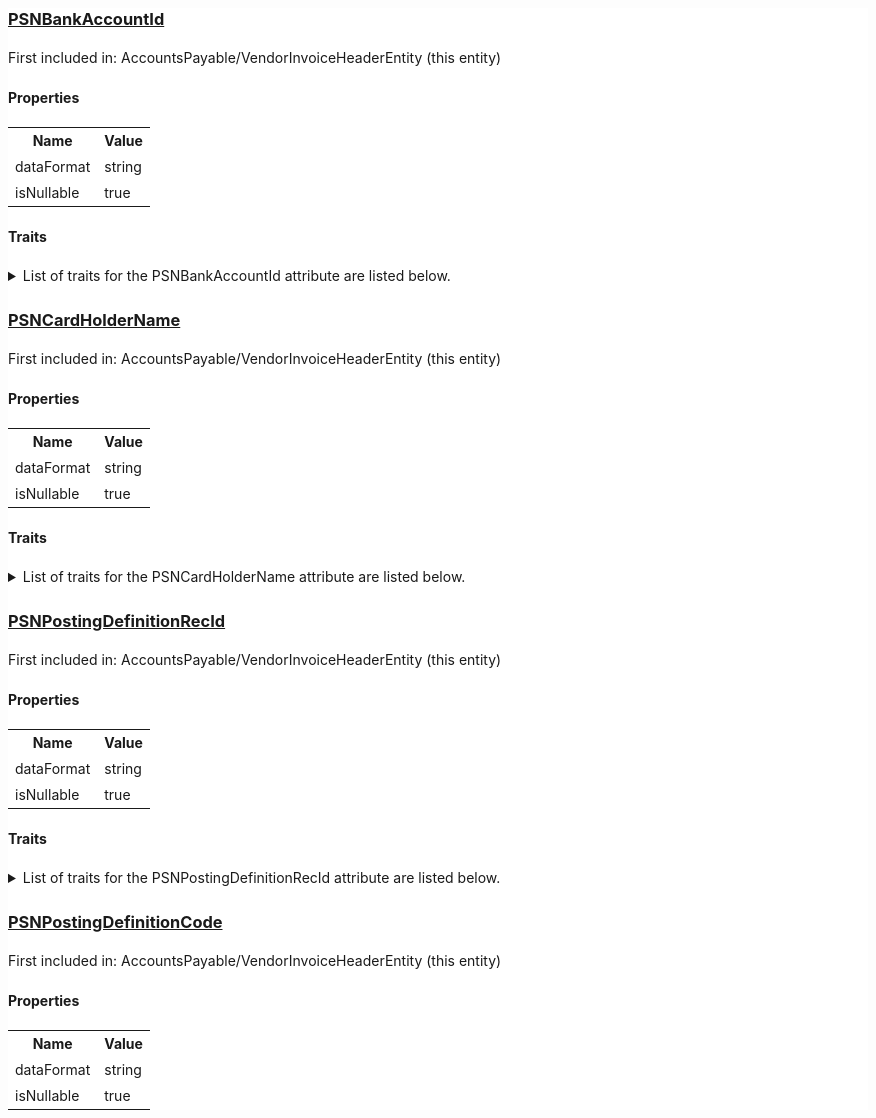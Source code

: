 ### <a href=#PSNBankAccountId name="PSNBankAccountId">PSNBankAccountId</a>

First included in: AccountsPayable/VendorInvoiceHeaderEntity (this entity)  

#### Properties

<table><tr><th>Name</th><th>Value</th></tr><tr><td>dataFormat</td><td>string</td></tr><tr><td>isNullable</td><td>true</td></tr></table>

#### Traits

<details><summary>List of traits for the PSNBankAccountId attribute are listed below.</summary></details>

### <a href=#PSNCardHolderName name="PSNCardHolderName">PSNCardHolderName</a>

First included in: AccountsPayable/VendorInvoiceHeaderEntity (this entity)  

#### Properties

<table><tr><th>Name</th><th>Value</th></tr><tr><td>dataFormat</td><td>string</td></tr><tr><td>isNullable</td><td>true</td></tr></table>

#### Traits

<details><summary>List of traits for the PSNCardHolderName attribute are listed below.</summary></details>

### <a href=#PSNPostingDefinitionRecId name="PSNPostingDefinitionRecId">PSNPostingDefinitionRecId</a>

First included in: AccountsPayable/VendorInvoiceHeaderEntity (this entity)  

#### Properties

<table><tr><th>Name</th><th>Value</th></tr><tr><td>dataFormat</td><td>string</td></tr><tr><td>isNullable</td><td>true</td></tr></table>

#### Traits

<details><summary>List of traits for the PSNPostingDefinitionRecId attribute are listed below.</summary></details>

### <a href=#PSNPostingDefinitionCode name="PSNPostingDefinitionCode">PSNPostingDefinitionCode</a>

First included in: AccountsPayable/VendorInvoiceHeaderEntity (this entity)  

#### Properties

<table><tr><th>Name</th><th>Value</th></tr><tr><td>dataFormat</td><td>string</td></tr><tr><td>isNullable</td><td>true</td></tr></table>

